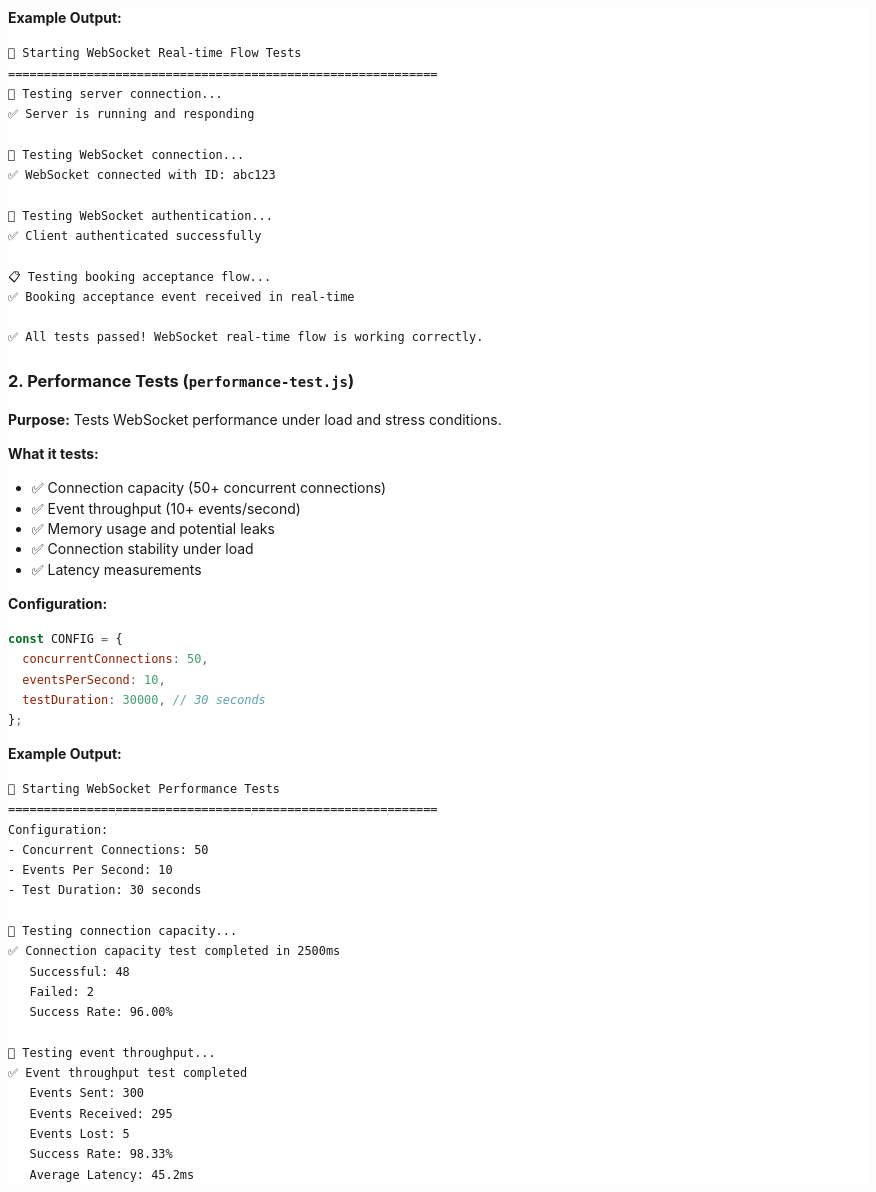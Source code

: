 **Example Output:**
```
🚀 Starting WebSocket Real-time Flow Tests
============================================================
📡 Testing server connection...
✅ Server is running and responding

🔌 Testing WebSocket connection...
✅ WebSocket connected with ID: abc123

🔐 Testing WebSocket authentication...
✅ Client authenticated successfully

📋 Testing booking acceptance flow...
✅ Booking acceptance event received in real-time

✅ All tests passed! WebSocket real-time flow is working correctly.
```

### 2. Performance Tests (`performance-test.js`)

**Purpose:** Tests WebSocket performance under load and stress conditions.

**What it tests:**
- ✅ Connection capacity (50+ concurrent connections)
- ✅ Event throughput (10+ events/second)
- ✅ Memory usage and potential leaks
- ✅ Connection stability under load
- ✅ Latency measurements

**Configuration:**
```javascript
const CONFIG = {
  concurrentConnections: 50,
  eventsPerSecond: 10,
  testDuration: 30000, // 30 seconds
};
```

**Example Output:**
```
🚀 Starting WebSocket Performance Tests
============================================================
Configuration:
- Concurrent Connections: 50
- Events Per Second: 10
- Test Duration: 30 seconds

🔌 Testing connection capacity...
✅ Connection capacity test completed in 2500ms
   Successful: 48
   Failed: 2
   Success Rate: 96.00%

📡 Testing event throughput...
✅ Event throughput test completed
   Events Sent: 300
   Events Received: 295
   Events Lost: 5
   Success Rate: 98.33%
   Average Latency: 45.2ms
```
